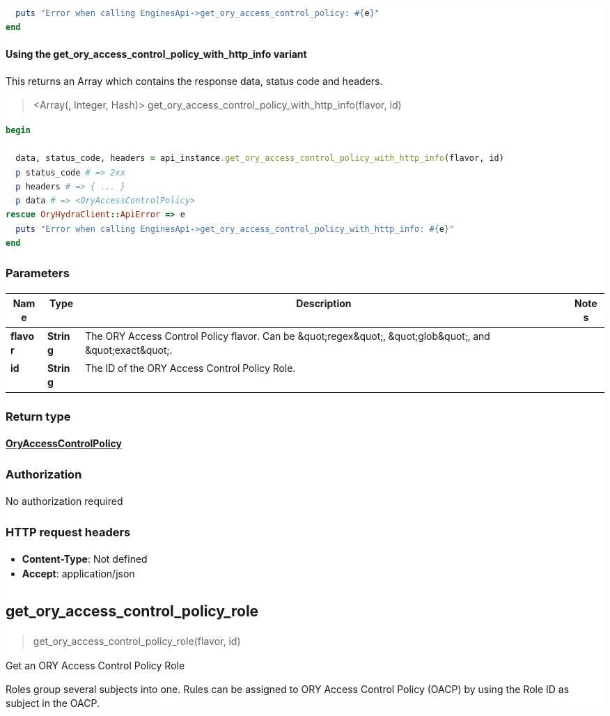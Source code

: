 ```ruby
  puts "Error when calling EnginesApi->get_ory_access_control_policy: #{e}"
end
```

#### Using the get_ory_access_control_policy_with_http_info variant

This returns an Array which contains the response data, status code and headers.

> <Array(<OryAccessControlPolicy>, Integer, Hash)> get_ory_access_control_policy_with_http_info(flavor, id)

```ruby
begin
  
  data, status_code, headers = api_instance.get_ory_access_control_policy_with_http_info(flavor, id)
  p status_code # => 2xx
  p headers # => { ... }
  p data # => <OryAccessControlPolicy>
rescue OryHydraClient::ApiError => e
  puts "Error when calling EnginesApi->get_ory_access_control_policy_with_http_info: #{e}"
end
```

### Parameters

| Name | Type | Description | Notes |
| ---- | ---- | ----------- | ----- |
| **flavor** | **String** | The ORY Access Control Policy flavor. Can be \&quot;regex\&quot;, \&quot;glob\&quot;, and \&quot;exact\&quot;. |  |
| **id** | **String** | The ID of the ORY Access Control Policy Role. |  |

### Return type

[**OryAccessControlPolicy**](OryAccessControlPolicy.md)

### Authorization

No authorization required

### HTTP request headers

- **Content-Type**: Not defined
- **Accept**: application/json


## get_ory_access_control_policy_role

> <OryAccessControlPolicyRole> get_ory_access_control_policy_role(flavor, id)

Get an ORY Access Control Policy Role

Roles group several subjects into one. Rules can be assigned to ORY Access Control Policy (OACP) by using the Role ID as subject in the OACP.
